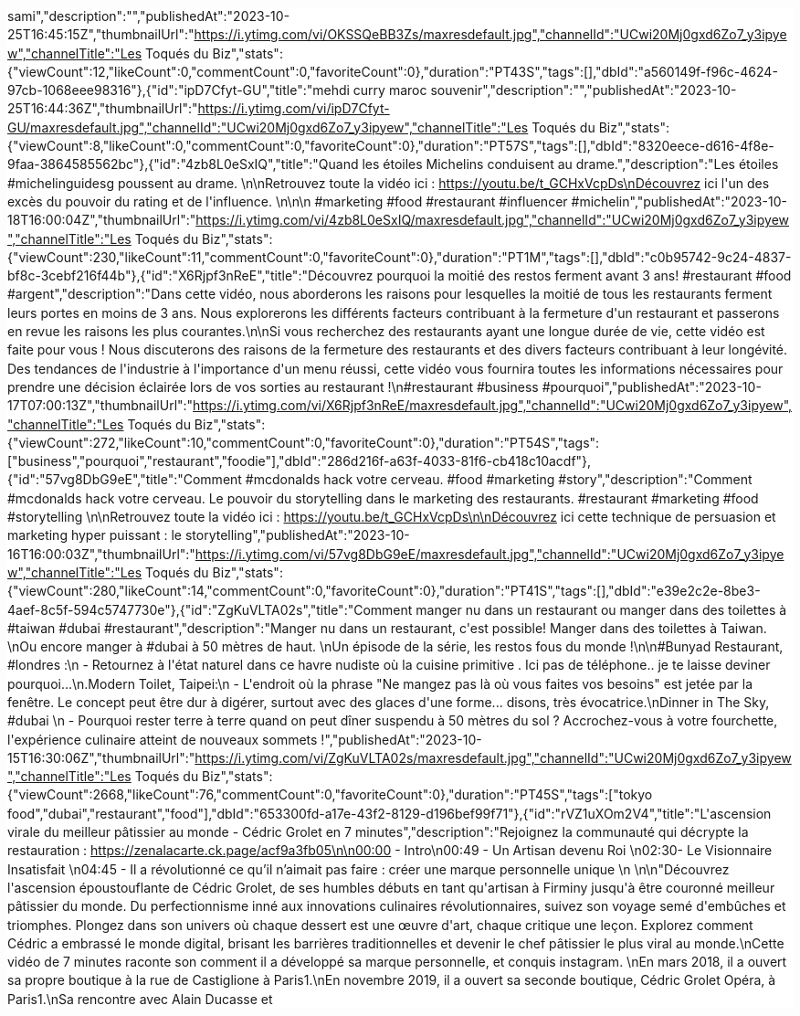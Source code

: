 sami","description":"","publishedAt":"2023-10-25T16:45:15Z","thumbnailUrl":"https://i.ytimg.com/vi/OKSSQeBB3Zs/maxresdefault.jpg","channelId":"UCwi20Mj0gxd6Zo7_y3ipyew","channelTitle":"Les Toqués du Biz","stats":{"viewCount":12,"likeCount":0,"commentCount":0,"favoriteCount":0},"duration":"PT43S","tags":[],"dbId":"a560149f-f96c-4624-97cb-1068eee98316"},{"id":"ipD7Cfyt-GU","title":"mehdi curry maroc souvenir","description":"","publishedAt":"2023-10-25T16:44:36Z","thumbnailUrl":"https://i.ytimg.com/vi/ipD7Cfyt-GU/maxresdefault.jpg","channelId":"UCwi20Mj0gxd6Zo7_y3ipyew","channelTitle":"Les Toqués du Biz","stats":{"viewCount":8,"likeCount":0,"commentCount":0,"favoriteCount":0},"duration":"PT57S","tags":[],"dbId":"8320eece-d616-4f8e-9faa-3864585562bc"},{"id":"4zb8L0eSxIQ","title":"Quand les étoiles Michelins conduisent au drame.","description":"Les étoiles #michelinguidesg    poussent au drame. \n\nRetrouvez toute la vidéo ici : https://youtu.be/t_GCHxVcpDs\nDécouvrez ici l'un des excès du pouvoir du rating et de l'influence. \n\n\n #marketing    #food   #restaurant   #influencer   #michelin","publishedAt":"2023-10-18T16:00:04Z","thumbnailUrl":"https://i.ytimg.com/vi/4zb8L0eSxIQ/maxresdefault.jpg","channelId":"UCwi20Mj0gxd6Zo7_y3ipyew","channelTitle":"Les Toqués du Biz","stats":{"viewCount":230,"likeCount":11,"commentCount":0,"favoriteCount":0},"duration":"PT1M","tags":[],"dbId":"c0b95742-9c24-4837-bf8c-3cebf216f44b"},{"id":"X6Rjpf3nReE","title":"Découvrez pourquoi la moitié des restos ferment avant 3 ans! #restaurant #food #argent","description":"Dans cette vidéo, nous aborderons les raisons pour lesquelles la moitié de tous les restaurants ferment leurs portes en moins de 3 ans. Nous explorerons les différents facteurs contribuant à la fermeture d'un restaurant et passerons en revue les raisons les plus courantes.\n\nSi vous recherchez des restaurants ayant une longue durée de vie, cette vidéo est faite pour vous ! Nous discuterons des raisons de la fermeture des restaurants et des divers facteurs contribuant à leur longévité. Des tendances de l'industrie à l'importance d'un menu réussi, cette vidéo vous fournira toutes les informations nécessaires pour prendre une décision éclairée lors de vos sorties au restaurant !\n#restaurant #business #pourquoi","publishedAt":"2023-10-17T07:00:13Z","thumbnailUrl":"https://i.ytimg.com/vi/X6Rjpf3nReE/maxresdefault.jpg","channelId":"UCwi20Mj0gxd6Zo7_y3ipyew","channelTitle":"Les Toqués du Biz","stats":{"viewCount":272,"likeCount":10,"commentCount":0,"favoriteCount":0},"duration":"PT54S","tags":["business","pourquoi","restaurant","foodie"],"dbId":"286d216f-a63f-4033-81f6-cb418c10acdf"},{"id":"57vg8DbG9eE","title":"Comment #mcdonalds  hack votre cerveau. #food  #marketing  #story","description":"Comment #mcdonalds  hack votre cerveau. Le pouvoir du storytelling dans le marketing des restaurants. #restaurant  #marketing  #food  #storytelling  \n\nRetrouvez toute la vidéo ici : https://youtu.be/t_GCHxVcpDs\n\nDécouvrez ici cette technique de persuasion et marketing hyper puissant : le storytelling","publishedAt":"2023-10-16T16:00:03Z","thumbnailUrl":"https://i.ytimg.com/vi/57vg8DbG9eE/maxresdefault.jpg","channelId":"UCwi20Mj0gxd6Zo7_y3ipyew","channelTitle":"Les Toqués du Biz","stats":{"viewCount":280,"likeCount":14,"commentCount":0,"favoriteCount":0},"duration":"PT41S","tags":[],"dbId":"e39e2c2e-8be3-4aef-8c5f-594c5747730e"},{"id":"ZgKuVLTA02s","title":"Comment manger nu dans un restaurant ou manger dans des toilettes à #taiwan #dubai #restaurant","description":"Manger nu dans un restaurant, c'est possible! Manger dans des toilettes à Taiwan. \nOu encore manger à #dubai  à 50 mètres de haut. \nUn épisode de la série, les restos fous du monde !\n\n#Bunyad Restaurant, #londres :\n - Retournez à l'état naturel dans ce havre nudiste où la cuisine primitive . Ici pas de téléphone.. je te laisse deviner pourquoi...\n.Modern Toilet, Taipei:\n - L'endroit où la phrase \"Ne mangez pas là où vous faites vos besoins\" est jetée par la fenêtre. Le concept peut être dur à digérer, surtout avec des glaces d'une forme... disons, très évocatrice.\nDinner in The Sky, #dubai \n - Pourquoi rester terre à terre quand on peut dîner suspendu à 50 mètres du sol ? Accrochez-vous à votre fourchette, l'expérience culinaire atteint de nouveaux sommets !","publishedAt":"2023-10-15T16:30:06Z","thumbnailUrl":"https://i.ytimg.com/vi/ZgKuVLTA02s/maxresdefault.jpg","channelId":"UCwi20Mj0gxd6Zo7_y3ipyew","channelTitle":"Les Toqués du Biz","stats":{"viewCount":2668,"likeCount":76,"commentCount":0,"favoriteCount":0},"duration":"PT45S","tags":["tokyo food","dubai","restaurant","food"],"dbId":"653300fd-a17e-43f2-8129-d196bef99f71"},{"id":"rVZ1uXOm2V4","title":"L'ascension virale du meilleur pâtissier au monde - Cédric Grolet en 7 minutes","description":"Rejoignez la communauté qui décrypte la restauration : https://zenalacarte.ck.page/acf9a3fb05\n\n00:00 - Intro\n00:49 -  Un Artisan devenu Roi \n02:30- Le Visionnaire Insatisfait \n04:45 - Il a révolutionné ce qu’il n’aimait pas faire : créer une marque personnelle unique \n \n\n\"Découvrez l'ascension époustouflante de Cédric Grolet, de ses humbles débuts en tant qu'artisan à Firminy jusqu'à être couronné meilleur pâtissier du monde. Du perfectionnisme inné aux innovations culinaires révolutionnaires, suivez son voyage semé d'embûches et triomphes. Plongez dans son univers où chaque dessert est une œuvre d'art, chaque critique une leçon. Explorez comment Cédric a embrassé le monde digital, brisant les barrières traditionnelles et devenir le chef pâtissier le plus viral au monde.\nCette vidéo de 7 minutes raconte son comment il a développé sa marque personnelle, et conquis instagram. \nEn mars 2018, il a ouvert sa propre boutique à la rue de Castiglione à Paris​1​.\nEn novembre 2019, il a ouvert sa seconde boutique, Cédric Grolet Opéra, à Paris​1​.\nSa rencontre avec Alain Ducasse et